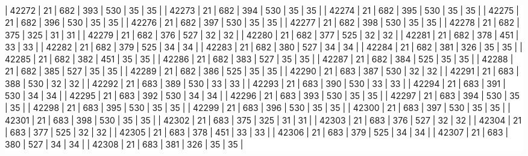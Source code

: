 | 42272 | 21         | 682              | 393               | 530        | 35        | 35        |
| 42273 | 21         | 682              | 394               | 530        | 35        | 35        |
| 42274 | 21         | 682              | 395               | 530        | 35        | 35        |
| 42275 | 21         | 682              | 396               | 530        | 35        | 35        |
| 42276 | 21         | 682              | 397               | 530        | 35        | 35        |
| 42277 | 21         | 682              | 398               | 530        | 35        | 35        |
| 42278 | 21         | 682              | 375               | 325        | 31        | 31        |
| 42279 | 21         | 682              | 376               | 527        | 32        | 32        |
| 42280 | 21         | 682              | 377               | 525        | 32        | 32        |
| 42281 | 21         | 682              | 378               | 451        | 33        | 33        |
| 42282 | 21         | 682              | 379               | 525        | 34        | 34        |
| 42283 | 21         | 682              | 380               | 527        | 34        | 34        |
| 42284 | 21         | 682              | 381               | 326        | 35        | 35        |
| 42285 | 21         | 682              | 382               | 451        | 35        | 35        |
| 42286 | 21         | 682              | 383               | 527        | 35        | 35        |
| 42287 | 21         | 682              | 384               | 525        | 35        | 35        |
| 42288 | 21         | 682              | 385               | 527        | 35        | 35        |
| 42289 | 21         | 682              | 386               | 525        | 35        | 35        |
| 42290 | 21         | 683              | 387               | 530        | 32        | 32        |
| 42291 | 21         | 683              | 388               | 530        | 32        | 32        |
| 42292 | 21         | 683              | 389               | 530        | 33        | 33        |
| 42293 | 21         | 683              | 390               | 530        | 33        | 33        |
| 42294 | 21         | 683              | 391               | 530        | 34        | 34        |
| 42295 | 21         | 683              | 392               | 530        | 34        | 34        |
| 42296 | 21         | 683              | 393               | 530        | 35        | 35        |
| 42297 | 21         | 683              | 394               | 530        | 35        | 35        |
| 42298 | 21         | 683              | 395               | 530        | 35        | 35        |
| 42299 | 21         | 683              | 396               | 530        | 35        | 35        |
| 42300 | 21         | 683              | 397               | 530        | 35        | 35        |
| 42301 | 21         | 683              | 398               | 530        | 35        | 35        |
| 42302 | 21         | 683              | 375               | 325        | 31        | 31        |
| 42303 | 21         | 683              | 376               | 527        | 32        | 32        |
| 42304 | 21         | 683              | 377               | 525        | 32        | 32        |
| 42305 | 21         | 683              | 378               | 451        | 33        | 33        |
| 42306 | 21         | 683              | 379               | 525        | 34        | 34        |
| 42307 | 21         | 683              | 380               | 527        | 34        | 34        |
| 42308 | 21         | 683              | 381               | 326        | 35        | 35        |